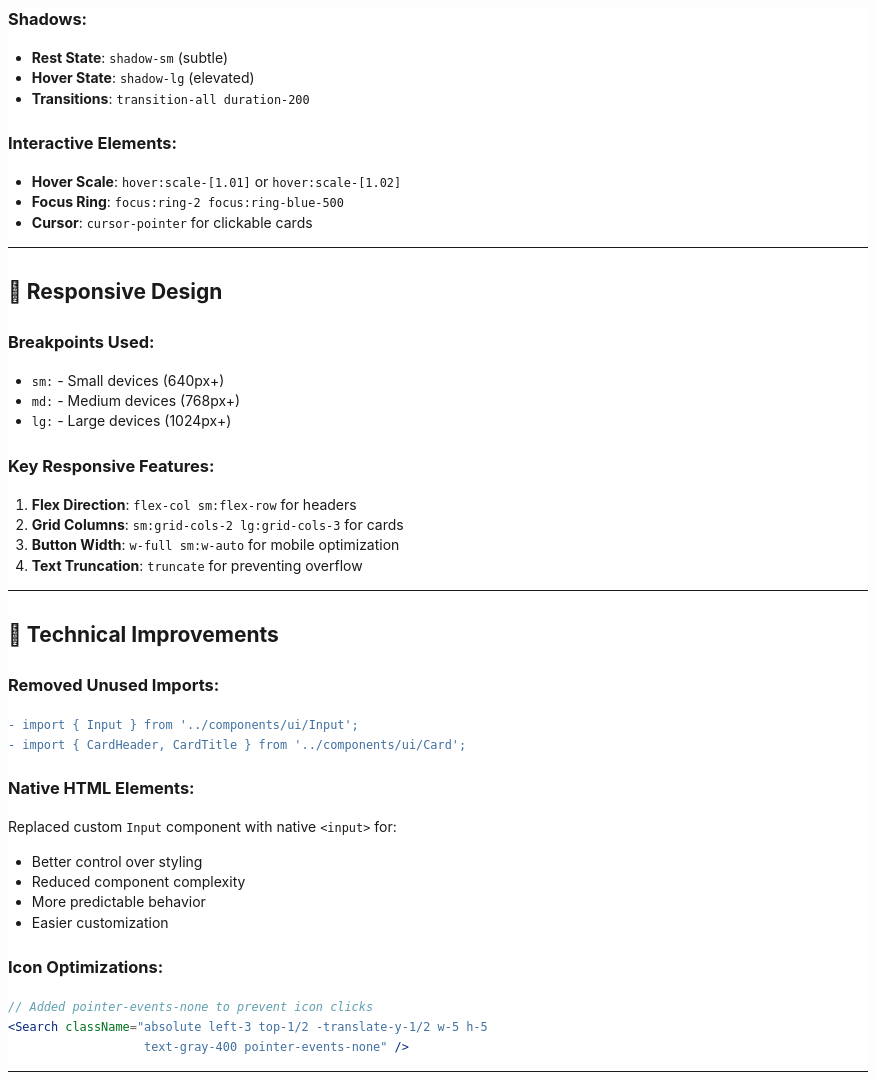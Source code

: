 ### **Shadows:**
- **Rest State**: `shadow-sm` (subtle)
- **Hover State**: `shadow-lg` (elevated)
- **Transitions**: `transition-all duration-200`

### **Interactive Elements:**
- **Hover Scale**: `hover:scale-[1.01]` or `hover:scale-[1.02]`
- **Focus Ring**: `focus:ring-2 focus:ring-blue-500`
- **Cursor**: `cursor-pointer` for clickable cards

---

## 📱 Responsive Design

### **Breakpoints Used:**
- `sm:` - Small devices (640px+)
- `md:` - Medium devices (768px+)
- `lg:` - Large devices (1024px+)

### **Key Responsive Features:**
1. **Flex Direction**: `flex-col sm:flex-row` for headers
2. **Grid Columns**: `sm:grid-cols-2 lg:grid-cols-3` for cards
3. **Button Width**: `w-full sm:w-auto` for mobile optimization
4. **Text Truncation**: `truncate` for preventing overflow

---

## 🔧 Technical Improvements

### **Removed Unused Imports:**
```diff
- import { Input } from '../components/ui/Input';
- import { CardHeader, CardTitle } from '../components/ui/Card';
```

### **Native HTML Elements:**
Replaced custom `Input` component with native `<input>` for:
- Better control over styling
- Reduced component complexity
- More predictable behavior
- Easier customization

### **Icon Optimizations:**
```jsx
// Added pointer-events-none to prevent icon clicks
<Search className="absolute left-3 top-1/2 -translate-y-1/2 w-5 h-5 
                   text-gray-400 pointer-events-none" />
```

---